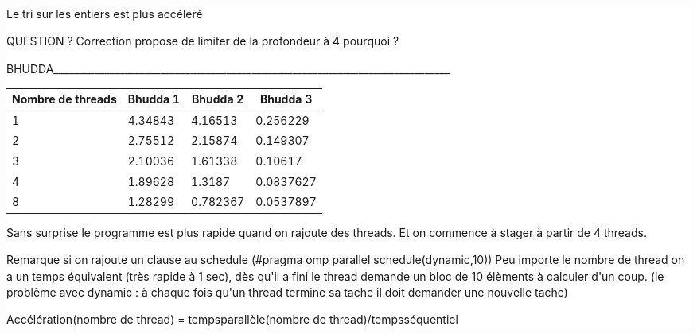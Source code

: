 Le tri sur les entiers est plus accéléré 


QUESTION ?
Correction propose de limiter de la profondeur à 4 pourquoi ?

BHUDDA______________________________________________________________________________


Nombre de threads | Bhudda 1 | Bhudda 2 | Bhudda 3
------------------|----------|----------|------------------------
1                 | 4.34843  | 4.16513  |0.256229
2                 |2.75512   |2.15874   |0.149307
3                 | 2.10036  | 1.61338  |0.10617
4                 |1.89628   |1.3187    |0.0837627
8                 |1.28299   |0.782367  |0.0537897


Sans surprise le programme est plus rapide quand on rajoute des threads. Et on commence à stager à partir de 4 threads.

Remarque si on rajoute un clause au schedule (#pragma omp parallel schedule(dynamic,10))
Peu importe le nombre de thread on a un temps équivalent (très rapide à 1 sec), dès qu'il a fini le thread demande un bloc de 10 élèments à calculer d'un coup. 
(le problème avec dynamic : à chaque fois qu'un thread termine sa tache il doit demander une nouvelle tache)  

Accélération(nombre de thread) = tempsparallèle(nombre de thread)/tempsséquentiel
